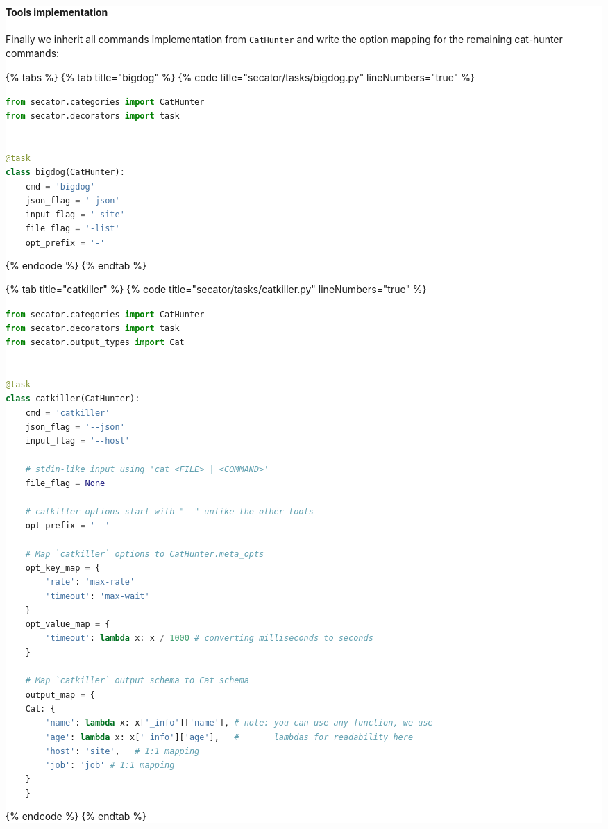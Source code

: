 #### Tools implementation

Finally we inherit all commands implementation from `CatHunter` and write the option mapping for the remaining cat-hunter commands:

{% tabs %}
{% tab title="bigdog" %}
{% code title="secator/tasks/bigdog.py" lineNumbers="true" %}
```python
from secator.categories import CatHunter
from secator.decorators import task


@task
class bigdog(CatHunter):
    cmd = 'bigdog'
    json_flag = '-json'
    input_flag = '-site'
    file_flag = '-list'
    opt_prefix = '-'
```
{% endcode %}
{% endtab %}

{% tab title="catkiller" %}
{% code title="secator/tasks/catkiller.py" lineNumbers="true" %}
```python
from secator.categories import CatHunter
from secator.decorators import task
from secator.output_types import Cat


@task
class catkiller(CatHunter):
    cmd = 'catkiller'
    json_flag = '--json'
    input_flag = '--host'

    # stdin-like input using 'cat <FILE> | <COMMAND>'
    file_flag = None

    # catkiller options start with "--" unlike the other tools
    opt_prefix = '--' 

    # Map `catkiller` options to CatHunter.meta_opts
    opt_key_map = {
        'rate': 'max-rate'
        'timeout': 'max-wait'
    }
    opt_value_map = {
        'timeout': lambda x: x / 1000 # converting milliseconds to seconds
    }

    # Map `catkiller` output schema to Cat schema
    output_map = {
	Cat: {
	    'name': lambda x: x['_info']['name'], # note: you can use any function, we use
	    'age': lambda x: x['_info']['age'],   #       lambdas for readability here
	    'host': 'site',   # 1:1 mapping
	    'job': 'job' # 1:1 mapping
	}
    }
```
{% endcode %}
{% endtab %}
